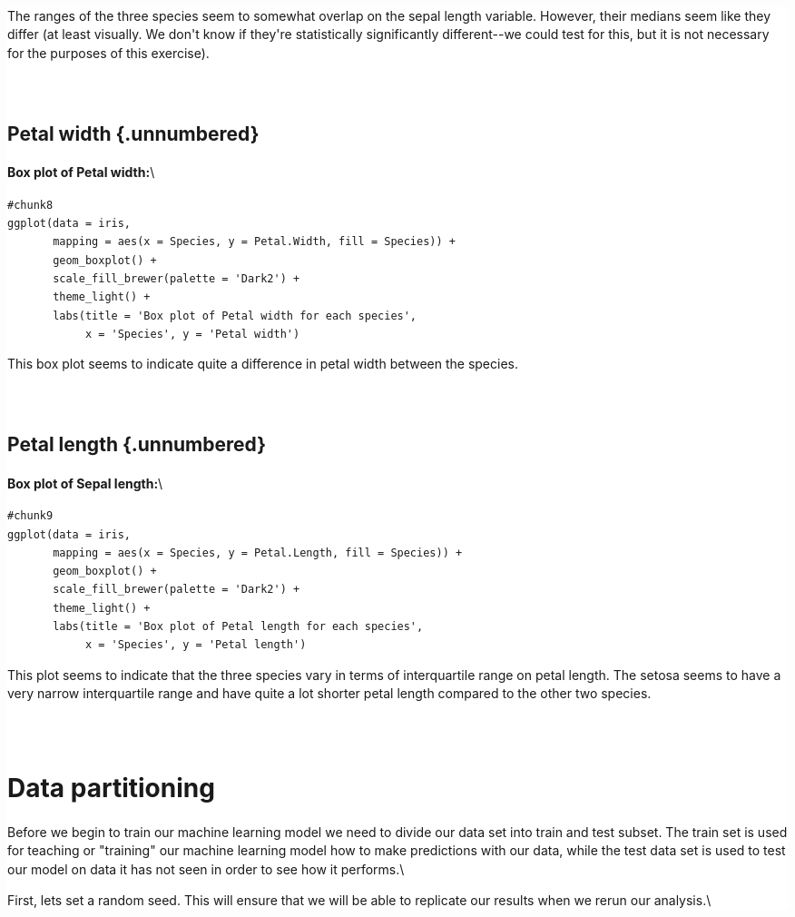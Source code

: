 The ranges of the three species seem to somewhat overlap on the sepal length variable. However, their medians seem like they differ (at least visually. We don't know if they're statistically significantly different--we could test for this, but it is not necessary for the purposes of this exercise).

<br>

## Petal width {.unnumbered}

**Box plot of Petal width:**\

```{r}
#chunk8
ggplot(data = iris,
       mapping = aes(x = Species, y = Petal.Width, fill = Species)) +
       geom_boxplot() + 
       scale_fill_brewer(palette = 'Dark2') + 
       theme_light() +
       labs(title = 'Box plot of Petal width for each species',
            x = 'Species', y = 'Petal width')
```

This box plot seems to indicate quite a difference in petal width between the species.

<br>

## Petal length {.unnumbered}

**Box plot of Sepal length:**\

```{r}
#chunk9
ggplot(data = iris,
       mapping = aes(x = Species, y = Petal.Length, fill = Species)) +
       geom_boxplot() + 
       scale_fill_brewer(palette = 'Dark2') + 
       theme_light() +
       labs(title = 'Box plot of Petal length for each species',
            x = 'Species', y = 'Petal length')
```

This plot seems to indicate that the three species vary in terms of interquartile range on petal length. The setosa seems to have a very narrow interquartile range and have quite a lot shorter petal length compared to the other two species.

<br>

# Data partitioning

Before we begin to train our machine learning model we need to divide our data set into train and test subset. The train set is used for teaching or "training" our machine learning model how to make predictions with our data, while the test data set is used to test our model on data it has not seen in order to see how it performs.\

First, lets set a random seed. This will ensure that we will be able to replicate our results when we rerun our analysis.\
